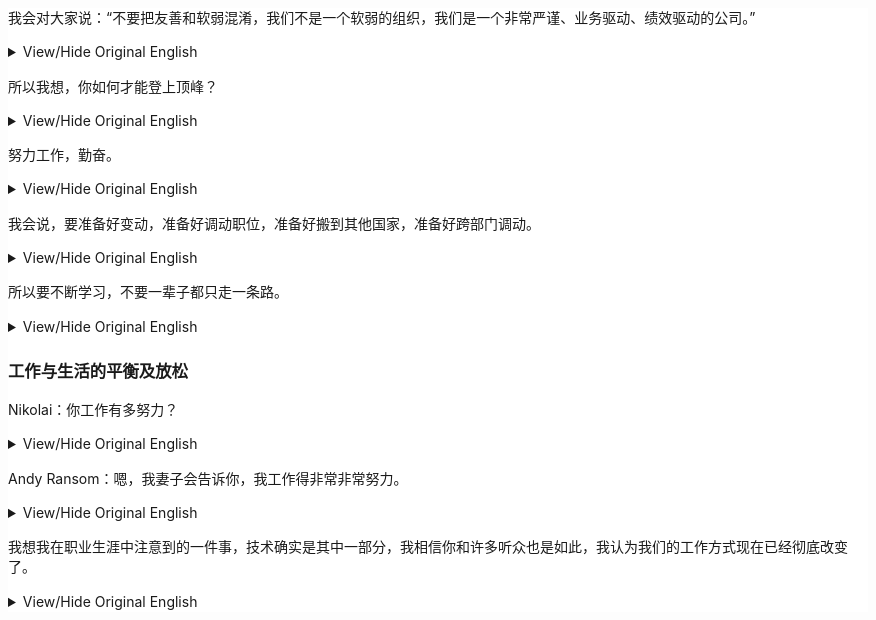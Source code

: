 我会对大家说：“不要把友善和软弱混淆，我们不是一个软弱的组织，我们是一个非常严谨、业务驱动、绩效驱动的公司。”
<details><summary>View/Hide Original English</summary></details>

所以我想，你如何才能登上顶峰？
<details><summary>View/Hide Original English</summary></details>

努力工作，勤奋。
<details><summary>View/Hide Original English</summary></details>

我会说，要准备好变动，准备好调动职位，准备好搬到其他国家，准备好跨部门调动。
<details><summary>View/Hide Original English</summary></details>

所以要不断学习，不要一辈子都只走一条路。
<details><summary>View/Hide Original English</summary></details>

### 工作与生活的平衡及放松

Nikolai：你工作有多努力？
<details><summary>View/Hide Original English</summary></details>

Andy Ransom：嗯，我妻子会告诉你，我工作得非常非常努力。
<details><summary>View/Hide Original English</summary></details>

我想我在职业生涯中注意到的一件事，技术确实是其中一部分，我相信你和许多听众也是如此，我认为我们的工作方式现在已经彻底改变了。
<details><summary>View/Hide Original English</summary></details>
